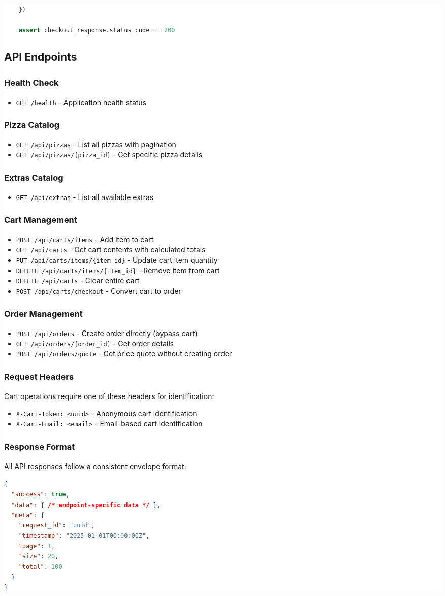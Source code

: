 ```python
    })
    
    assert checkout_response.status_code == 200
```

## API Endpoints

### Health Check
- `GET /health` - Application health status

### Pizza Catalog
- `GET /api/pizzas` - List all pizzas with pagination
- `GET /api/pizzas/{pizza_id}` - Get specific pizza details

### Extras Catalog
- `GET /api/extras` - List all available extras

### Cart Management
- `POST /api/carts/items` - Add item to cart
- `GET /api/carts` - Get cart contents with calculated totals
- `PUT /api/carts/items/{item_id}` - Update cart item quantity
- `DELETE /api/carts/items/{item_id}` - Remove item from cart
- `DELETE /api/carts` - Clear entire cart
- `POST /api/carts/checkout` - Convert cart to order

### Order Management
- `POST /api/orders` - Create order directly (bypass cart)
- `GET /api/orders/{order_id}` - Get order details
- `POST /api/orders/quote` - Get price quote without creating order

### Request Headers

Cart operations require one of these headers for identification:
- `X-Cart-Token: <uuid>` - Anonymous cart identification
- `X-Cart-Email: <email>` - Email-based cart identification

### Response Format

All API responses follow a consistent envelope format:

```json
{
  "success": true,
  "data": { /* endpoint-specific data */ },
  "meta": {
    "request_id": "uuid",
    "timestamp": "2025-01-01T00:00:00Z",
    "page": 1,
    "size": 20,
    "total": 100
  }
}
```

